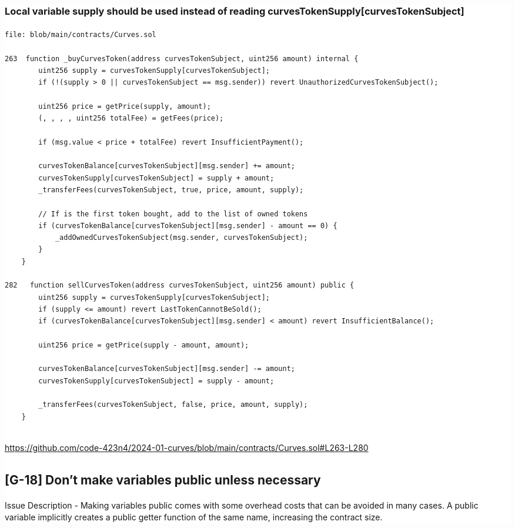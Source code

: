 ### Local variable supply should be used instead of reading curvesTokenSupply[curvesTokenSubject]

```solidity
file: blob/main/contracts/Curves.sol

263  function _buyCurvesToken(address curvesTokenSubject, uint256 amount) internal {
        uint256 supply = curvesTokenSupply[curvesTokenSubject];
        if (!(supply > 0 || curvesTokenSubject == msg.sender)) revert UnauthorizedCurvesTokenSubject();

        uint256 price = getPrice(supply, amount);
        (, , , , uint256 totalFee) = getFees(price);

        if (msg.value < price + totalFee) revert InsufficientPayment();

        curvesTokenBalance[curvesTokenSubject][msg.sender] += amount;
        curvesTokenSupply[curvesTokenSubject] = supply + amount;
        _transferFees(curvesTokenSubject, true, price, amount, supply);

        // If is the first token bought, add to the list of owned tokens
        if (curvesTokenBalance[curvesTokenSubject][msg.sender] - amount == 0) {
            _addOwnedCurvesTokenSubject(msg.sender, curvesTokenSubject);
        }
    }

282   function sellCurvesToken(address curvesTokenSubject, uint256 amount) public {
        uint256 supply = curvesTokenSupply[curvesTokenSubject];
        if (supply <= amount) revert LastTokenCannotBeSold();
        if (curvesTokenBalance[curvesTokenSubject][msg.sender] < amount) revert InsufficientBalance();

        uint256 price = getPrice(supply - amount, amount);

        curvesTokenBalance[curvesTokenSubject][msg.sender] -= amount;
        curvesTokenSupply[curvesTokenSubject] = supply - amount;

        _transferFees(curvesTokenSubject, false, price, amount, supply);
    }


```

https://github.com/code-423n4/2024-01-curves/blob/main/contracts/Curves.sol#L263-L280


## [G-18] Don’t make variables public unless necessary

Issue Description - Making variables public comes with some overhead costs that can be avoided in many cases. A public variable implicitly creates a public getter function of the same name, increasing the contract size.
